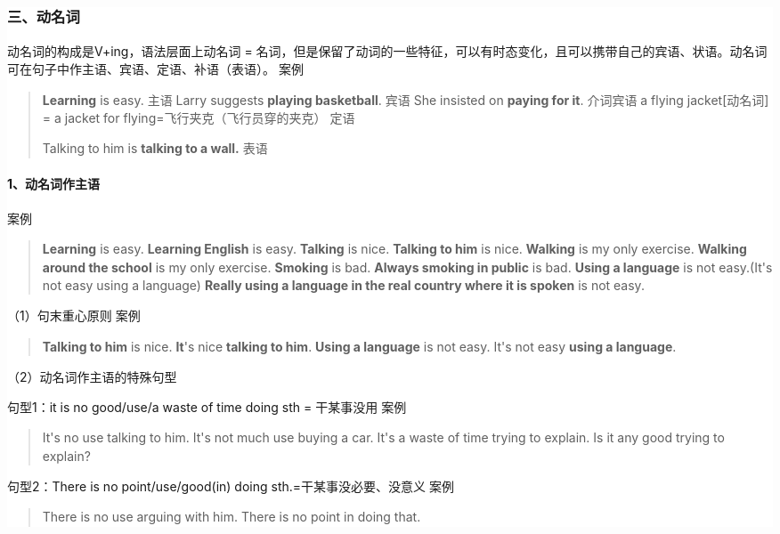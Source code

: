 

### 三、动名词

动名词的构成是V+ing，语法层面上动名词 = 名词，但是保留了动词的一些特征，可以有时态变化，且可以携带自己的宾语、状语。动名词可在句子中作主语、宾语、定语、补语（表语）。
案例

> **Learning** is easy.	主语
> Larry suggests **playing basketball**.	宾语
> She insisted on **paying for it**.	介词宾语
> a flying jacket[动名词] = a jacket for flying=飞行夹克（飞行员穿的夹克）	定语
>
> Talking to him is **talking to a wall.**	表语



#### 1、动名词作主语

案例

> **Learning** is easy.
> **Learning English** is easy.
> **Talking** is nice.
> **Talking to him** is nice.
> **Walking** is my only exercise.
> **Walking around the school** is my only exercise.
> **Smoking** is bad.
> **Always smoking in public** is bad.
> **Using a language** is not easy.(It's not easy using a language)
> **Really using a language in the real country where it is spoken** is not easy.



（1）句末重心原则
案例

> **Talking to him** is nice.
> **It**'s nice **talking to him**.
> **Using a language** is not easy.
> It's not easy **using a language**.



（2）动名词作主语的特殊句型

句型1：it is no good/use/a waste of time    doing sth = 干某事没用
案例

> It's no use talking to him.
> It's not much use buying a car.
> It's a waste of time trying to explain.
> Is it any good trying to explain?

句型2：There is no point/use/good(in)   doing sth.=干某事没必要、没意义
案例

> There is no use arguing with him.
> There is no point in doing that.
